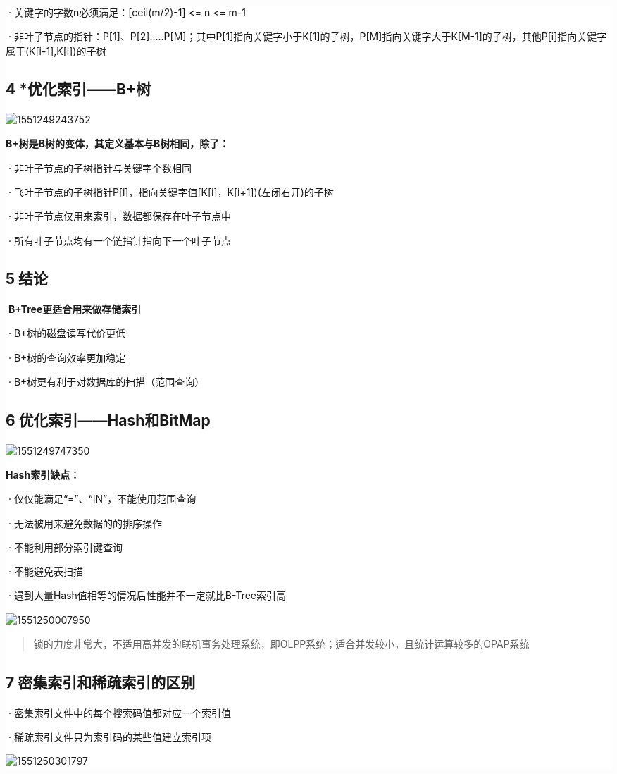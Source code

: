 ​	· 关键字的字数n必须满足：[ceil(m/2)-1] <= n <= m-1

​	· 非叶子节点的指针：P[1]、P[2].....P[M]；其中P[1]指向关键字小于K[1]的子树，P[M]指向关键字大于K[M-1]的子树，其他P[i]指向关键字属于(K[i-1],K[i])的子树

## 4 *优化索引——B+树

![1551249243752](C:\Users\31711\Documents\剑指java面试_offer直通车.assets\1551249243752.png)

**B+树是B树的变体，其定义基本与B树相同，除了：**

​	· 非叶子节点的子树指针与关键字个数相同

​	· 飞叶子节点的子树指针P[i]，指向关键字值[K[i]，K[i+1])(左闭右开)的子树

​	· 非叶子节点仅用来索引，数据都保存在叶子节点中

​	· 所有叶子节点均有一个链指针指向下一个叶子节点

## 5 结论

​	**B+Tree更适合用来做存储索引**

​		· B+树的磁盘读写代价更低

​		· B+树的查询效率更加稳定

​		· B+树更有利于对数据库的扫描（范围查询）

## 6 优化索引——Hash和BitMap

![1551249747350](C:\Users\31711\Documents\剑指java面试_offer直通车.assets\1551249747350.png)

**Hash索引缺点：**

​	· 仅仅能满足“=”、“IN”，不能使用范围查询

​	· 无法被用来避免数据的的排序操作

​	· 不能利用部分索引键查询

​	· 不能避免表扫描

​	· 遇到大量Hash值相等的情况后性能并不一定就比B-Tree索引高

![1551250007950](C:\Users\31711\Documents\剑指java面试_offer直通车.assets\1551250007950.png)

> 锁的力度非常大，不适用高并发的联机事务处理系统，即OLPP系统；适合并发较小，且统计运算较多的OPAP系统

## 7 密集索引和稀疏索引的区别

​	· 密集索引文件中的每个搜索码值都对应一个索引值

​	· 稀疏索引文件只为索引码的某些值建立索引项

![1551250301797](C:\Users\31711\Documents\剑指java面试_offer直通车.assets\1551250301797.png)
